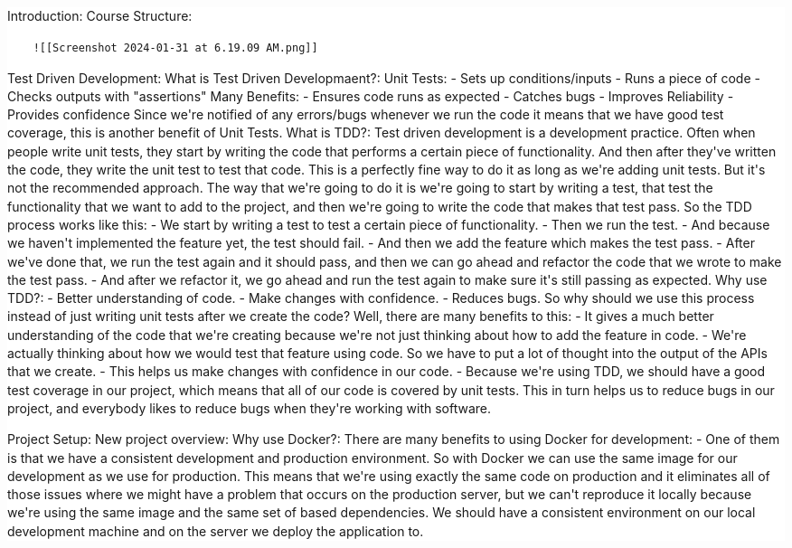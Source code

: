 Introduction:
	Course Structure:
	
		![[Screenshot 2024-01-31 at 6.19.09 AM.png]]

Test Driven Development:
	What is Test Driven Developmaent?:
		Unit Tests:
		- Sets up conditions/inputs
		- Runs a piece of code
		- Checks outputs with "assertions"
		Many Benefits:
		- Ensures code runs as expected
		- Catches bugs
		- Improves Reliability
		- Provides confidence
		Since we're notified of any errors/bugs whenever we run the code it means that we have good test coverage, this is another benefit of Unit Tests.
		What is TDD?:
		Test driven development is a development practice.
		Often when people write unit tests, they start by writing the code that performs a certain piece of functionality. And then after they've written the code, they write the unit test to test that code. This is a perfectly fine way to do it as long as we're adding unit tests. But it's not the recommended approach.
		The way that we're going to do it is we're going to start by writing a test, that test the functionality that we want to add to the project, and then we're going to write the code that makes that test pass.
		So the TDD process works like this:
		- We start by writing a test to test a certain piece of functionality.
		- Then we run the test.
		- And because we haven't implemented the feature yet, the test should fail.
		- And then we add the feature which makes the test pass.
		- After we've done that, we run the test again and it should pass, and then we can go ahead and refactor the code that we wrote to make the test pass.
		- And after we refactor it, we go ahead and run the test again to make sure it's still passing as expected.
		Why use TDD?:
		- Better understanding of code.
		- Make changes with confidence.
		- Reduces bugs.
		So why should we use this process instead of just writing unit tests after we create the code?
		Well, there are many benefits to this:
		- It gives a much better understanding of the code that we're creating because we're not just thinking about how to add the feature in code.
		- We're actually thinking about how we would test that feature using code. So we have to put a lot of thought into the output of the APIs that we create.
		- This helps us make changes with confidence in our code.
		- Because we're using TDD, we should have a good test coverage in our project, which means that all of our code is covered by unit tests. This in turn helps us to reduce bugs in our project, and everybody likes to reduce bugs when they're working with software.

Project Setup:
	New project overview:
		Why use Docker?:
		There are many benefits to using Docker for development:
		- One of them is that we have a consistent development and production environment. So with Docker we can use the same image for our development as we use for production. This means that we're using exactly the same code on production and it eliminates all of those issues where we might have a problem that occurs on the production server, but we can't reproduce it locally because we're using the same image and the same set of based dependencies. We should have a consistent environment on our local development machine and on the server we deploy the application to.